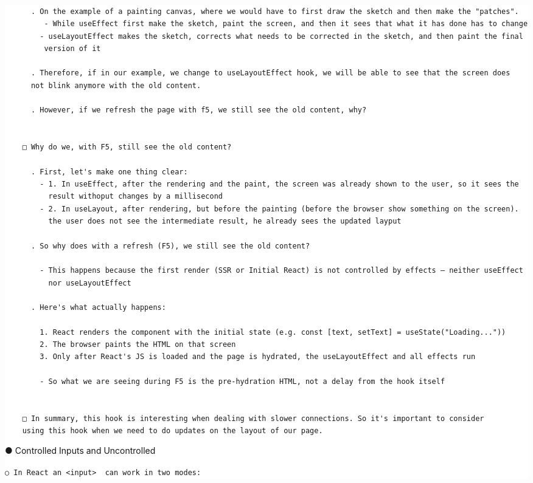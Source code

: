           . On the example of a painting canvas, where we would have to first draw the sketch and then make the "patches".
             - While useEffect first make the sketch, paint the screen, and then it sees that what it has done has to change
            - useLayoutEffect makes the sketch, corrects what needs to be corrected in the sketch, and then paint the final
             version of it
          
          . Therefore, if in our example, we change to useLayoutEffect hook, we will be able to see that the screen does
          not blink anymore with the old content. 

          . However, if we refresh the page with f5, we still see the old content, why?

        
        □ Why do we, with F5, still see the old content?

          . First, let's make one thing clear:
            - 1. In useEffect, after the rendering and the paint, the screen was already shown to the user, so it sees the
              result withoput changes by a millisecond
            - 2. In useLayout, after rendering, but before the painting (before the browser show something on the screen).
              the user does not see the intermediate result, he already sees the updated layput

          . So why does with a refresh (F5), we still see the old content?

            - This happens because the first render (SSR or Initial React) is not controlled by effects — neither useEffect
              nor useLayoutEffect

          . Here's what actually happens:

            1. React renders the component with the initial state (e.g. const [text, setText] = useState("Loading..."))
            2. The browser paints the HTML on that screen
            3. Only after React's JS is loaded and the page is hydrated, the useLayoutEffect and all effects run

            - So what we are seeing during F5 is the pre-hydration HTML, not a delay from the hook itself


        □ In summary, this hook is interesting when dealing with slower connections. So it's important to consider
        using this hook when we need to do updates on the layout of our page.

        

          

      
        

        


        

        

            
  ● Controlled Inputs and Uncontrolled

    ○ In React an <input>  can work in two modes:
